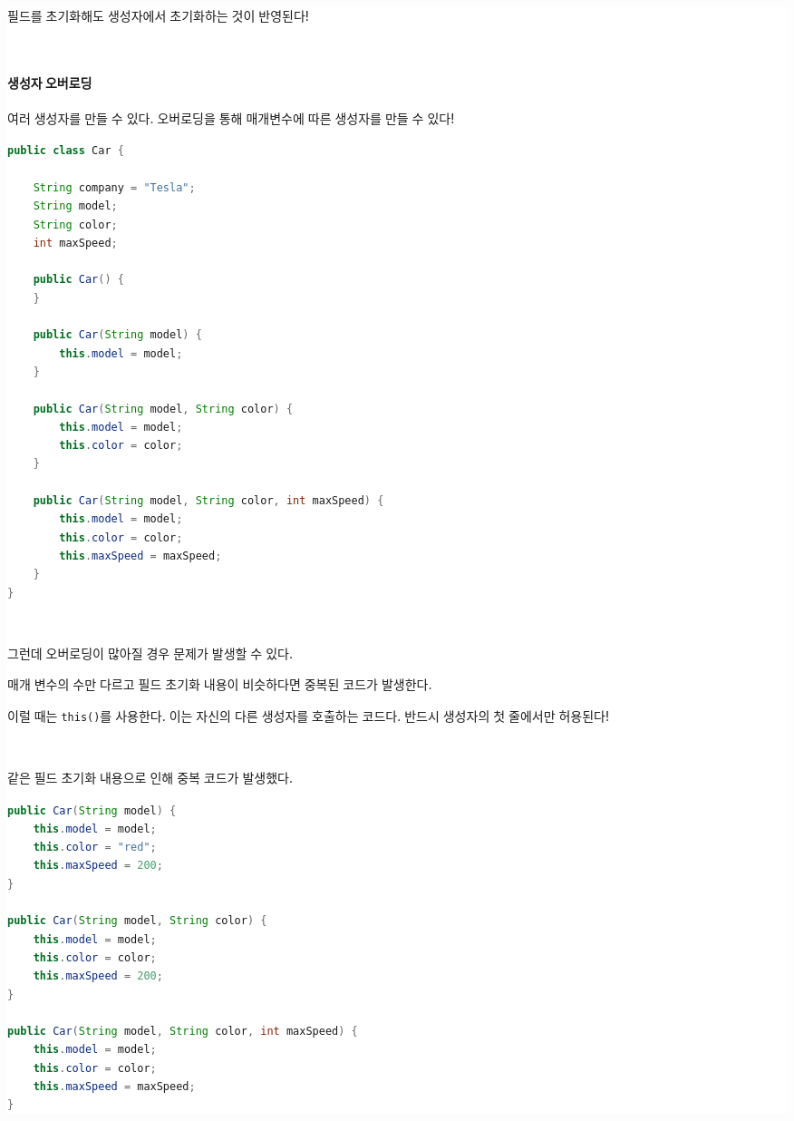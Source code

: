 필드를 초기화해도 생성자에서 초기화하는 것이 반영된다!

<br>

#### 생성자 오버로딩

여러 생성자를 만들 수 있다. 오버로딩을 통해 매개변수에 따른 생성자를 만들 수 있다!

```java
public class Car {

    String company = "Tesla";
    String model;
    String color;
    int maxSpeed;

    public Car() {
    }

    public Car(String model) {
        this.model = model;
    }

    public Car(String model, String color) {
        this.model = model;
        this.color = color;
    }

    public Car(String model, String color, int maxSpeed) {
        this.model = model;
        this.color = color;
        this.maxSpeed = maxSpeed;
    }
}
```

<br>

그런데 오버로딩이 많아질 경우 문제가 발생할 수 있다.

매개 변수의 수만 다르고 필드 초기화 내용이 비슷하다면 중복된 코드가 발생한다. 

이럴 때는 `this()`를 사용한다. 이는 자신의 다른 생성자를 호출하는 코드다. 반드시 생성자의 첫 줄에서만 허용된다!

<br>

같은 필드 초기화 내용으로 인해 중복 코드가 발생했다.

```java
public Car(String model) {
    this.model = model;
    this.color = "red";
    this.maxSpeed = 200;        
}

public Car(String model, String color) {
    this.model = model;
    this.color = color;
    this.maxSpeed = 200;
}

public Car(String model, String color, int maxSpeed) {
    this.model = model;
    this.color = color;
    this.maxSpeed = maxSpeed;
}
```
